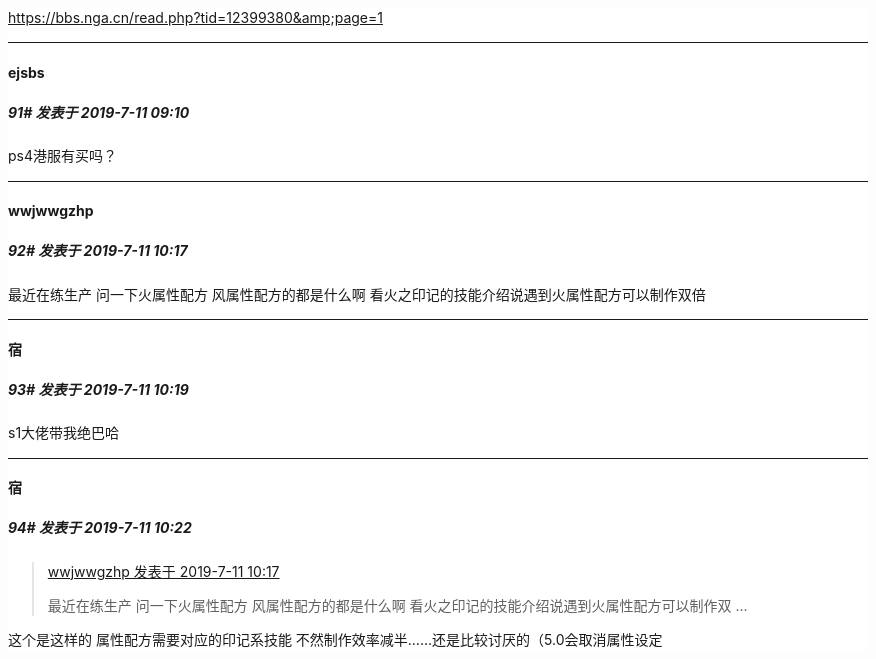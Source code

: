 https://bbs.nga.cn/read.php?tid=12399380&amp;page=1







-----

####  ejsbs  
##### 91#       发表于 2019-7-11 09:10




ps4港服有买吗？







-----

####  wwjwwgzhp  
##### 92#       发表于 2019-7-11 10:17




最近在练生产 问一下火属性配方 风属性配方的都是什么啊 看火之印记的技能介绍说遇到火属性配方可以制作双倍







-----

####  宿  
##### 93#       发表于 2019-7-11 10:19




s1大佬带我绝巴哈







-----

####  宿  
##### 94#       发表于 2019-7-11 10:22



<blockquote><a href="httphttps://bbs.saraba1st.com/2b/forum.php?mod=redirect&amp;goto=findpost&amp;pid=44469236&amp;ptid=1845667" target="_blank">wwjwwgzhp 发表于 2019-7-11 10:17</a>

最近在练生产 问一下火属性配方 风属性配方的都是什么啊 看火之印记的技能介绍说遇到火属性配方可以制作双 ...</blockquote>
这个是这样的 属性配方需要对应的印记系技能 不然制作效率减半……还是比较讨厌的（5.0会取消属性设定

